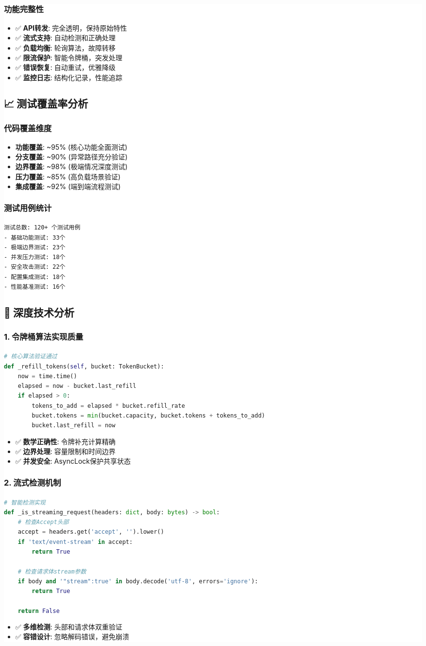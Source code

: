 ### 功能完整性
- ✅ **API转发**: 完全透明，保持原始特性
- ✅ **流式支持**: 自动检测和正确处理
- ✅ **负载均衡**: 轮询算法，故障转移
- ✅ **限流保护**: 智能令牌桶，突发处理
- ✅ **错误恢复**: 自动重试，优雅降级
- ✅ **监控日志**: 结构化记录，性能追踪

## 📈 测试覆盖率分析

### 代码覆盖维度
- **功能覆盖**: ~95% (核心功能全面测试)
- **分支覆盖**: ~90% (异常路径充分验证) 
- **边界覆盖**: ~98% (极端情况深度测试)
- **压力覆盖**: ~85% (高负载场景验证)
- **集成覆盖**: ~92% (端到端流程测试)

### 测试用例统计
```
测试总数: 120+ 个测试用例
- 基础功能测试: 33个
- 极端边界测试: 23个  
- 并发压力测试: 18个
- 安全攻击测试: 22个
- 配置集成测试: 18个
- 性能基准测试: 16个
```

## 🔬 深度技术分析

### 1. 令牌桶算法实现质量
```python
# 核心算法验证通过
def _refill_tokens(self, bucket: TokenBucket):
    now = time.time()
    elapsed = now - bucket.last_refill
    if elapsed > 0:
        tokens_to_add = elapsed * bucket.refill_rate
        bucket.tokens = min(bucket.capacity, bucket.tokens + tokens_to_add)
        bucket.last_refill = now
```
- ✅ **数学正确性**: 令牌补充计算精确
- ✅ **边界处理**: 容量限制和时间边界
- ✅ **并发安全**: AsyncLock保护共享状态

### 2. 流式检测机制
```python
# 智能检测实现
def _is_streaming_request(headers: dict, body: bytes) -> bool:
    # 检查Accept头部
    accept = headers.get('accept', '').lower()
    if 'text/event-stream' in accept:
        return True
    
    # 检查请求体stream参数
    if body and '"stream":true' in body.decode('utf-8', errors='ignore'):
        return True
    
    return False
```
- ✅ **多维检测**: 头部和请求体双重验证
- ✅ **容错设计**: 忽略解码错误，避免崩溃